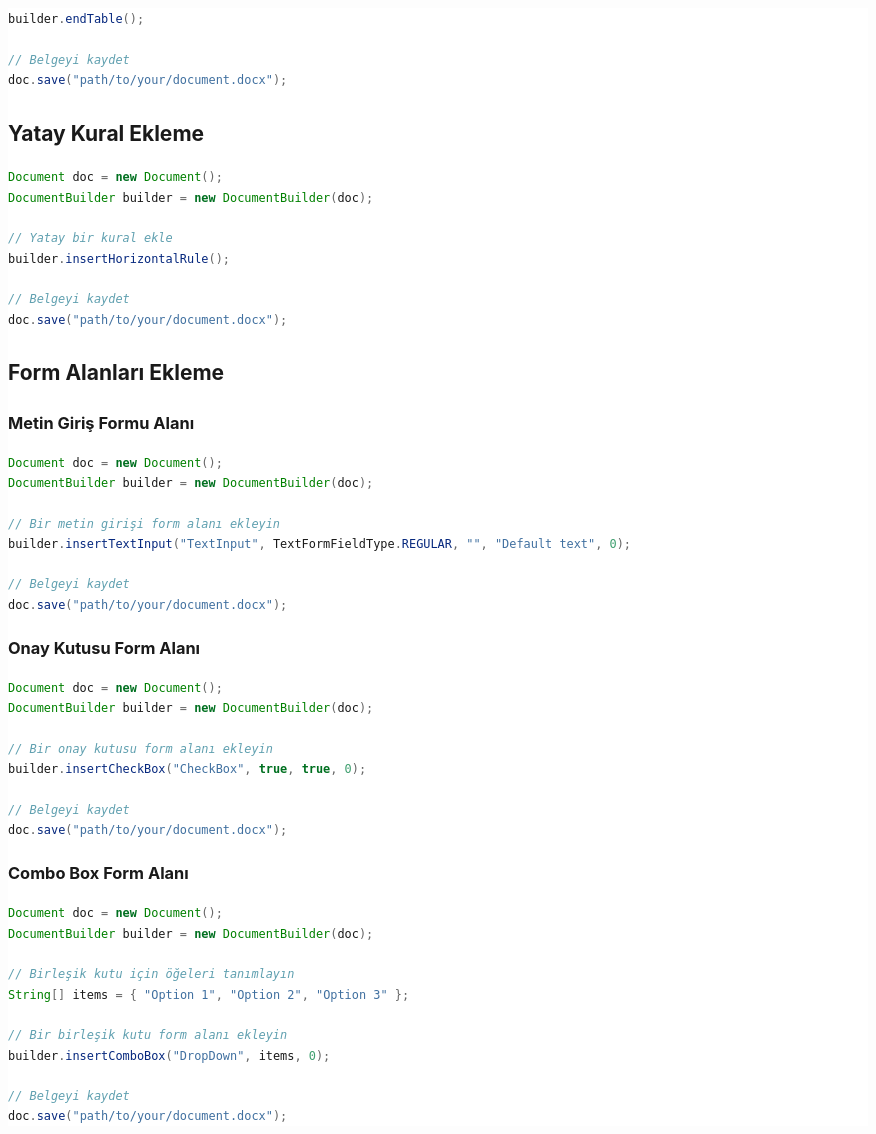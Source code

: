 ```java
builder.endTable();

// Belgeyi kaydet
doc.save("path/to/your/document.docx");
```

## Yatay Kural Ekleme

```java
Document doc = new Document();
DocumentBuilder builder = new DocumentBuilder(doc);

// Yatay bir kural ekle
builder.insertHorizontalRule();

// Belgeyi kaydet
doc.save("path/to/your/document.docx");
```

## Form Alanları Ekleme

### Metin Giriş Formu Alanı

```java
Document doc = new Document();
DocumentBuilder builder = new DocumentBuilder(doc);

// Bir metin girişi form alanı ekleyin
builder.insertTextInput("TextInput", TextFormFieldType.REGULAR, "", "Default text", 0);

// Belgeyi kaydet
doc.save("path/to/your/document.docx");
```

### Onay Kutusu Form Alanı

```java
Document doc = new Document();
DocumentBuilder builder = new DocumentBuilder(doc);

// Bir onay kutusu form alanı ekleyin
builder.insertCheckBox("CheckBox", true, true, 0);

// Belgeyi kaydet
doc.save("path/to/your/document.docx");
```

### Combo Box Form Alanı

```java
Document doc = new Document();
DocumentBuilder builder = new DocumentBuilder(doc);

// Birleşik kutu için öğeleri tanımlayın
String[] items = { "Option 1", "Option 2", "Option 3" };

// Bir birleşik kutu form alanı ekleyin
builder.insertComboBox("DropDown", items, 0);

// Belgeyi kaydet
doc.save("path/to/your/document.docx");
```
